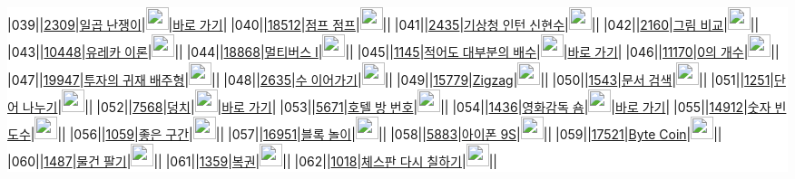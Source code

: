 |039||<a href="https://www.acmicpc.net/problem/2309" target="_blank">2309</a>|<a href="https://www.acmicpc.net/problem/2309" target="_blank">일곱 난쟁이</a>|<img height="25px" width="25px" src="https://static.solved.ac/tier_small/5.svg"/>|<a href="./../../solution/brute_force/2309" target="_blank">바로 가기</a>|
|040||<a href="https://www.acmicpc.net/problem/18512" target="_blank">18512</a>|<a href="https://www.acmicpc.net/problem/18512" target="_blank">점프 점프</a>|<img height="25px" width="25px" src="https://static.solved.ac/tier_small/5.svg"/>||
|041||<a href="https://www.acmicpc.net/problem/2435" target="_blank">2435</a>|<a href="https://www.acmicpc.net/problem/2435" target="_blank">기상청 인턴 신현수</a>|<img height="25px" width="25px" src="https://static.solved.ac/tier_small/5.svg"/>||
|042||<a href="https://www.acmicpc.net/problem/2160" target="_blank">2160</a>|<a href="https://www.acmicpc.net/problem/2160" target="_blank">그림 비교</a>|<img height="25px" width="25px" src="https://static.solved.ac/tier_small/5.svg"/>||
|043||<a href="https://www.acmicpc.net/problem/10448" target="_blank">10448</a>|<a href="https://www.acmicpc.net/problem/10448" target="_blank">유레카 이론</a>|<img height="25px" width="25px" src="https://static.solved.ac/tier_small/5.svg"/>||
|044||<a href="https://www.acmicpc.net/problem/18868" target="_blank">18868</a>|<a href="https://www.acmicpc.net/problem/18868" target="_blank">멀티버스 Ⅰ</a>|<img height="25px" width="25px" src="https://static.solved.ac/tier_small/5.svg"/>||
|045||<a href="https://www.acmicpc.net/problem/1145" target="_blank">1145</a>|<a href="https://www.acmicpc.net/problem/1145" target="_blank">적어도 대부분의 배수</a>|<img height="25px" width="25px" src="https://static.solved.ac/tier_small/5.svg"/>|<a href="./../../solution/brute_force/1145" target="_blank">바로 가기</a>|
|046||<a href="https://www.acmicpc.net/problem/11170" target="_blank">11170</a>|<a href="https://www.acmicpc.net/problem/11170" target="_blank">0의 개수</a>|<img height="25px" width="25px" src="https://static.solved.ac/tier_small/5.svg"/>||
|047||<a href="https://www.acmicpc.net/problem/19947" target="_blank">19947</a>|<a href="https://www.acmicpc.net/problem/19947" target="_blank">투자의 귀재 배주형</a>|<img height="25px" width="25px" src="https://static.solved.ac/tier_small/6.svg"/>||
|048||<a href="https://www.acmicpc.net/problem/2635" target="_blank">2635</a>|<a href="https://www.acmicpc.net/problem/2635" target="_blank">수 이어가기</a>|<img height="25px" width="25px" src="https://static.solved.ac/tier_small/6.svg"/>||
|049||<a href="https://www.acmicpc.net/problem/15779" target="_blank">15779</a>|<a href="https://www.acmicpc.net/problem/15779" target="_blank">Zigzag</a>|<img height="25px" width="25px" src="https://static.solved.ac/tier_small/6.svg"/>||
|050||<a href="https://www.acmicpc.net/problem/1543" target="_blank">1543</a>|<a href="https://www.acmicpc.net/problem/1543" target="_blank">문서 검색</a>|<img height="25px" width="25px" src="https://static.solved.ac/tier_small/6.svg"/>||
|051||<a href="https://www.acmicpc.net/problem/1251" target="_blank">1251</a>|<a href="https://www.acmicpc.net/problem/1251" target="_blank">단어 나누기</a>|<img height="25px" width="25px" src="https://static.solved.ac/tier_small/6.svg"/>||
|052||<a href="https://www.acmicpc.net/problem/7568" target="_blank">7568</a>|<a href="https://www.acmicpc.net/problem/7568" target="_blank">덩치</a>|<img height="25px" width="25px" src="https://static.solved.ac/tier_small/6.svg"/>|<a href="./../../solution/brute_force/7568" target="_blank">바로 가기</a>|
|053||<a href="https://www.acmicpc.net/problem/5671" target="_blank">5671</a>|<a href="https://www.acmicpc.net/problem/5671" target="_blank">호텔 방 번호</a>|<img height="25px" width="25px" src="https://static.solved.ac/tier_small/6.svg"/>||
|054||<a href="https://www.acmicpc.net/problem/1436" target="_blank">1436</a>|<a href="https://www.acmicpc.net/problem/1436" target="_blank">영화감독 숌</a>|<img height="25px" width="25px" src="https://static.solved.ac/tier_small/6.svg"/>|<a href="./../../solution/brute_force/1436" target="_blank">바로 가기</a>|
|055||<a href="https://www.acmicpc.net/problem/14912" target="_blank">14912</a>|<a href="https://www.acmicpc.net/problem/14912" target="_blank">숫자 빈도수</a>|<img height="25px" width="25px" src="https://static.solved.ac/tier_small/6.svg"/>||
|056||<a href="https://www.acmicpc.net/problem/1059" target="_blank">1059</a>|<a href="https://www.acmicpc.net/problem/1059" target="_blank">좋은 구간</a>|<img height="25px" width="25px" src="https://static.solved.ac/tier_small/7.svg"/>||
|057||<a href="https://www.acmicpc.net/problem/16951" target="_blank">16951</a>|<a href="https://www.acmicpc.net/problem/16951" target="_blank">블록 놀이</a>|<img height="25px" width="25px" src="https://static.solved.ac/tier_small/7.svg"/>||
|058||<a href="https://www.acmicpc.net/problem/5883" target="_blank">5883</a>|<a href="https://www.acmicpc.net/problem/5883" target="_blank">아이폰 9S</a>|<img height="25px" width="25px" src="https://static.solved.ac/tier_small/7.svg"/>||
|059||<a href="https://www.acmicpc.net/problem/17521" target="_blank">17521</a>|<a href="https://www.acmicpc.net/problem/17521" target="_blank">Byte Coin</a>|<img height="25px" width="25px" src="https://static.solved.ac/tier_small/7.svg"/>||
|060||<a href="https://www.acmicpc.net/problem/1487" target="_blank">1487</a>|<a href="https://www.acmicpc.net/problem/1487" target="_blank">물건 팔기</a>|<img height="25px" width="25px" src="https://static.solved.ac/tier_small/7.svg"/>||
|061||<a href="https://www.acmicpc.net/problem/1359" target="_blank">1359</a>|<a href="https://www.acmicpc.net/problem/1359" target="_blank">복권</a>|<img height="25px" width="25px" src="https://static.solved.ac/tier_small/7.svg"/>||
|062||<a href="https://www.acmicpc.net/problem/1018" target="_blank">1018</a>|<a href="https://www.acmicpc.net/problem/1018" target="_blank">체스판 다시 칠하기</a>|<img height="25px" width="25px" src="https://static.solved.ac/tier_small/7.svg"/>||